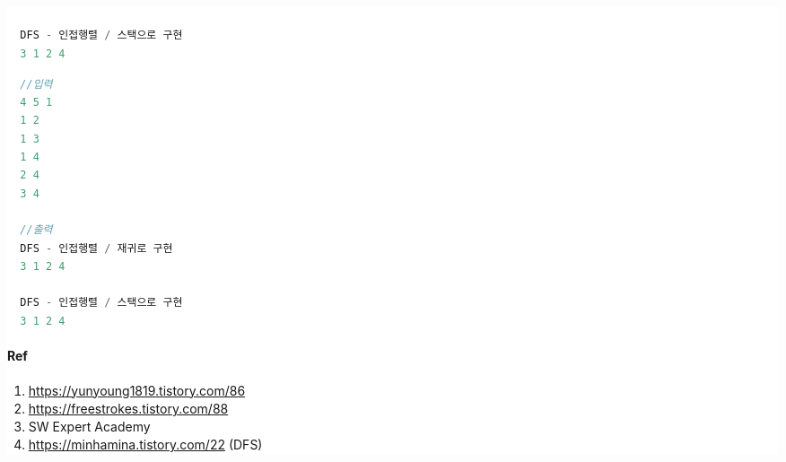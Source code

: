   ```java

    DFS - 인접행렬 / 스택으로 구현
    3 1 2 4 
  ```

  ```java
    //입력
    4 5 1
    1 2
    1 3
    1 4
    2 4
    3 4

    //출력
    DFS - 인접행렬 / 재귀로 구현
    3 1 2 4 

    DFS - 인접행렬 / 스택으로 구현
    3 1 2 4 
  ```

#### Ref
  1. https://yunyoung1819.tistory.com/86
  2. https://freestrokes.tistory.com/88
  3. SW Expert Academy
  4. https://minhamina.tistory.com/22 (DFS)
